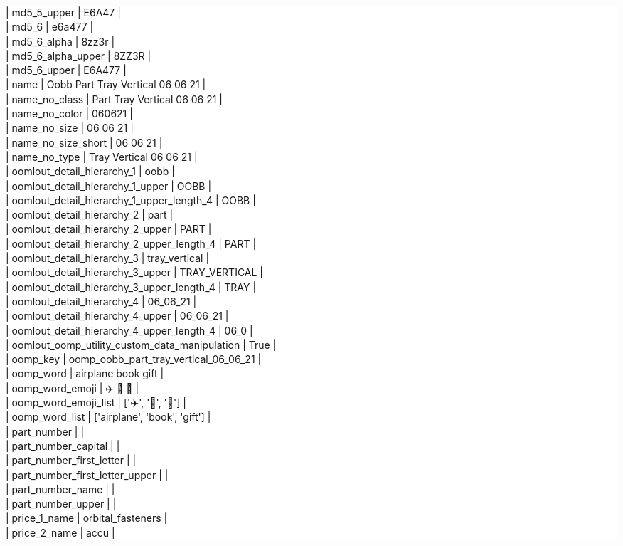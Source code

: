 | md5_5_upper | E6A47 |  
| md5_6 | e6a477 |  
| md5_6_alpha | 8zz3r |  
| md5_6_alpha_upper | 8ZZ3R |  
| md5_6_upper | E6A477 |  
| name | Oobb Part Tray Vertical 06 06 21 |  
| name_no_class | Part Tray Vertical 06 06 21 |  
| name_no_color | 060621 |  
| name_no_size | 06 06 21 |  
| name_no_size_short | 06 06 21 |  
| name_no_type | Tray Vertical 06 06 21 |  
| oomlout_detail_hierarchy_1 | oobb |  
| oomlout_detail_hierarchy_1_upper | OOBB |  
| oomlout_detail_hierarchy_1_upper_length_4 | OOBB |  
| oomlout_detail_hierarchy_2 | part |  
| oomlout_detail_hierarchy_2_upper | PART |  
| oomlout_detail_hierarchy_2_upper_length_4 | PART |  
| oomlout_detail_hierarchy_3 | tray_vertical |  
| oomlout_detail_hierarchy_3_upper | TRAY_VERTICAL |  
| oomlout_detail_hierarchy_3_upper_length_4 | TRAY |  
| oomlout_detail_hierarchy_4 | 06_06_21 |  
| oomlout_detail_hierarchy_4_upper | 06_06_21 |  
| oomlout_detail_hierarchy_4_upper_length_4 | 06_0 |  
| oomlout_oomp_utility_custom_data_manipulation | True |  
| oomp_key | oomp_oobb_part_tray_vertical_06_06_21 |  
| oomp_word | airplane book gift |  
| oomp_word_emoji | :airplane: :book: :gift: |  
| oomp_word_emoji_list | [':airplane:', ':book:', ':gift:'] |  
| oomp_word_list | ['airplane', 'book', 'gift'] |  
| part_number |  |  
| part_number_capital |  |  
| part_number_first_letter |  |  
| part_number_first_letter_upper |  |  
| part_number_name |  |  
| part_number_upper |  |  
| price_1_name | orbital_fasteners |  
| price_2_name | accu |  